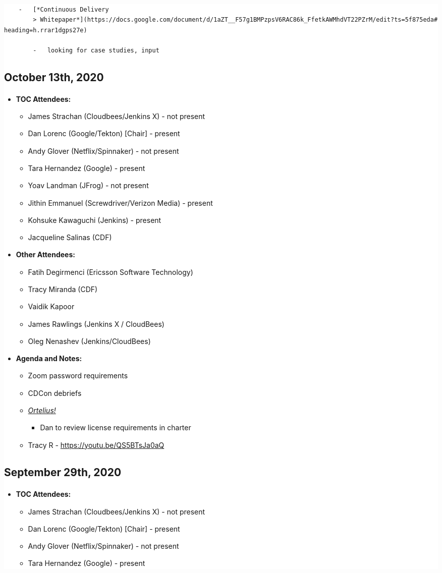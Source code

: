         -   [*Continuous Delivery
            > Whitepaper*](https://docs.google.com/document/d/1aZT__F57g1BMPzpsV6RAC86k_FfetkAWMhdVT22PZrM/edit?ts=5f875eda#heading=h.rrar1dgps27e)

            -   looking for case studies, input

October 13th, 2020
------------------

-   **TOC Attendees:**

    -   James Strachan (Cloudbees/Jenkins X) - not present

    -   Dan Lorenc (Google/Tekton) \[Chair\] - present

    -   Andy Glover (Netflix/Spinnaker) - not present

    -   Tara Hernandez (Google) - present

    -   Yoav Landman (JFrog) - not present

    -   Jithin Emmanuel (Screwdriver/Verizon Media) - present

    -   Kohsuke Kawaguchi (Jenkins) - present

    -   Jacqueline Salinas (CDF)

-   **Other Attendees:**

    -   Fatih Degirmenci (Ericsson Software Technology)

    -   Tracy Miranda (CDF)

    -   Vaidik Kapoor

    -   James Rawlings (Jenkins X / CloudBees)

    -   Oleg Nenashev (Jenkins/CloudBees)

-   **Agenda and Notes:**

    -   Zoom password requirements

    -   CDCon debriefs

    -   [*Ortelius!*](https://github.com/cdfoundation/toc/pulls)

        -   Dan to review license requirements in charter

    -   Tracy R - https://youtu.be/QS5BTsJa0aQ

September 29th, 2020
--------------------

-   **TOC Attendees:**

    -   James Strachan (Cloudbees/Jenkins X) - not present

    -   Dan Lorenc (Google/Tekton) \[Chair\] - present

    -   Andy Glover (Netflix/Spinnaker) - not present

    -   Tara Hernandez (Google) - present
